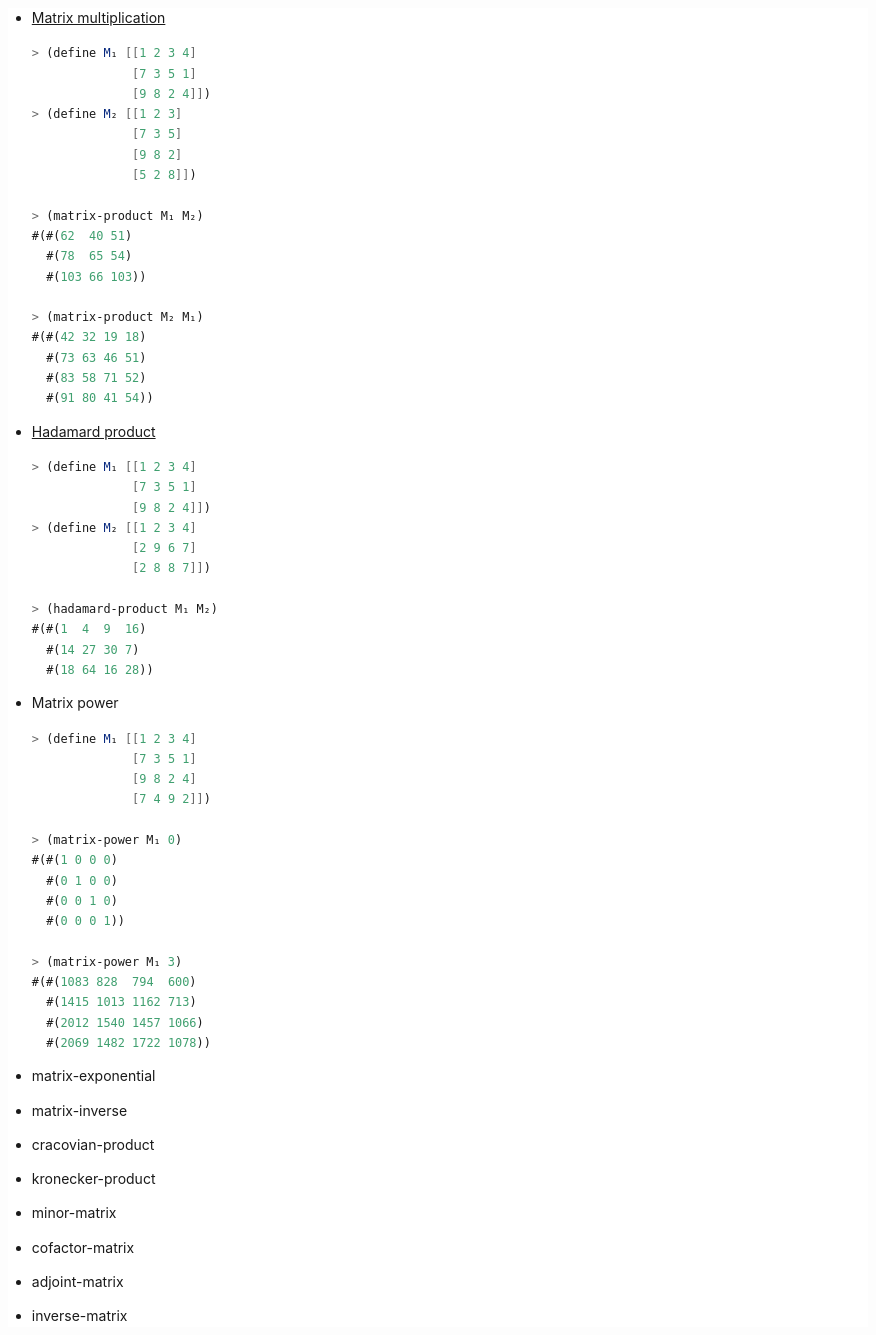 * [Matrix multiplication](https://en.wikipedia.org/wiki/Matrix_multiplication)
  ```scheme
  > (define M₁ [[1 2 3 4]
                [7 3 5 1]
                [9 8 2 4]])
  > (define M₂ [[1 2 3]
                [7 3 5]
                [9 8 2]
                [5 2 8]])

  > (matrix-product M₁ M₂)
  #(#(62  40 51)
    #(78  65 54)
    #(103 66 103))

  > (matrix-product M₂ M₁)
  #(#(42 32 19 18)
    #(73 63 46 51)
    #(83 58 71 52)
    #(91 80 41 54))
  ```

* [Hadamard product](https://en.wikipedia.org/wiki/Hadamard_product_(matrices))
  ```scheme
  > (define M₁ [[1 2 3 4]
                [7 3 5 1]
                [9 8 2 4]])
  > (define M₂ [[1 2 3 4]
                [2 9 6 7]
                [2 8 8 7]])

  > (hadamard-product M₁ M₂)
  #(#(1  4  9  16)
    #(14 27 30 7)
    #(18 64 16 28))
  ```

* Matrix power
  ```scheme
  > (define M₁ [[1 2 3 4]
                [7 3 5 1]
                [9 8 2 4]
                [7 4 9 2]])

  > (matrix-power M₁ 0)
  #(#(1 0 0 0)
    #(0 1 0 0)
    #(0 0 1 0)
    #(0 0 0 1))

  > (matrix-power M₁ 3)
  #(#(1083 828  794  600)
    #(1415 1013 1162 713)
    #(2012 1540 1457 1066)
    #(2069 1482 1722 1078))
  ```

* matrix-exponential
* matrix-inverse
* cracovian-product
* kronecker-product
* minor-matrix
* cofactor-matrix
* adjoint-matrix
* inverse-matrix
